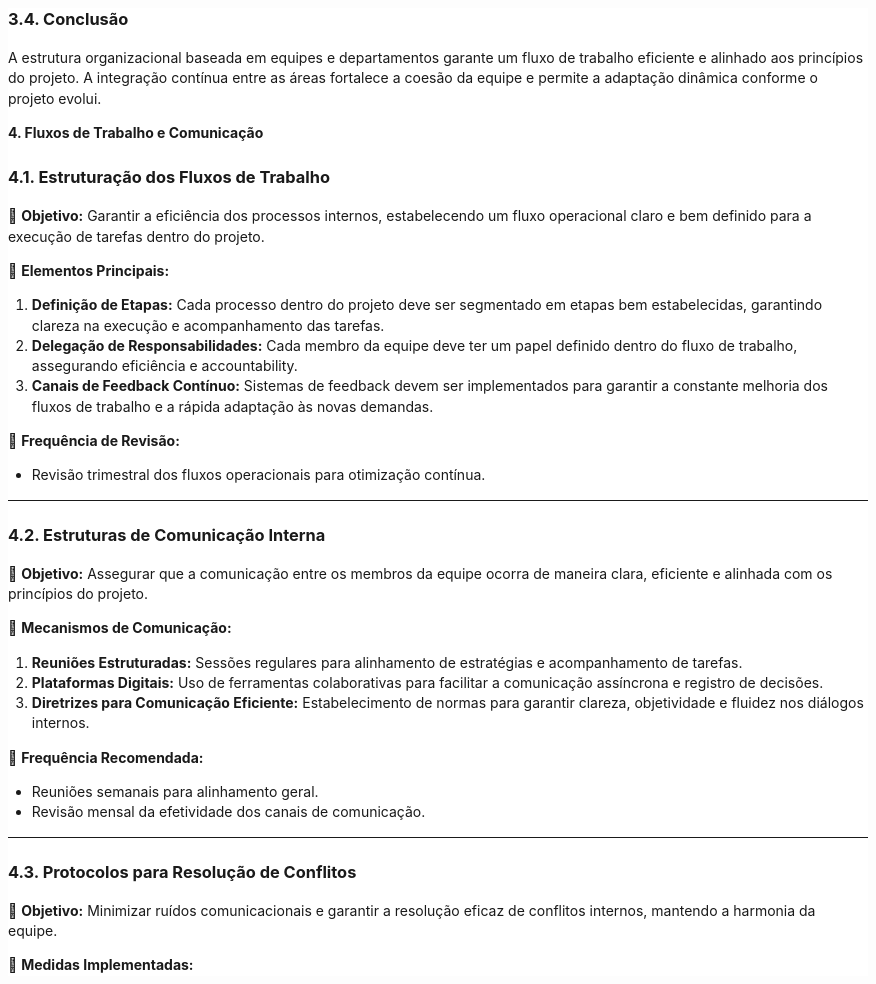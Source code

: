 
### **3.4. Conclusão**

A estrutura organizacional baseada em equipes e departamentos garante um fluxo de trabalho eficiente e alinhado aos princípios do projeto. A integração contínua entre as áreas fortalece a coesão da equipe e permite a adaptação dinâmica conforme o projeto evolui.

**4. Fluxos de Trabalho e Comunicação**

### **4.1. Estruturação dos Fluxos de Trabalho**

📌 **Objetivo:** Garantir a eficiência dos processos internos, estabelecendo um fluxo operacional claro e bem definido para a execução de tarefas dentro do projeto.

📌 **Elementos Principais:**

1. **Definição de Etapas:** Cada processo dentro do projeto deve ser segmentado em etapas bem estabelecidas, garantindo clareza na execução e acompanhamento das tarefas.
2. **Delegação de Responsabilidades:** Cada membro da equipe deve ter um papel definido dentro do fluxo de trabalho, assegurando eficiência e accountability.
3. **Canais de Feedback Contínuo:** Sistemas de feedback devem ser implementados para garantir a constante melhoria dos fluxos de trabalho e a rápida adaptação às novas demandas.

📌 **Frequência de Revisão:**

- Revisão trimestral dos fluxos operacionais para otimização contínua.

---

### **4.2. Estruturas de Comunicação Interna**

📌 **Objetivo:** Assegurar que a comunicação entre os membros da equipe ocorra de maneira clara, eficiente e alinhada com os princípios do projeto.

📌 **Mecanismos de Comunicação:**

1. **Reuniões Estruturadas:** Sessões regulares para alinhamento de estratégias e acompanhamento de tarefas.
2. **Plataformas Digitais:** Uso de ferramentas colaborativas para facilitar a comunicação assíncrona e registro de decisões.
3. **Diretrizes para Comunicação Eficiente:** Estabelecimento de normas para garantir clareza, objetividade e fluidez nos diálogos internos.

📌 **Frequência Recomendada:**

- Reuniões semanais para alinhamento geral.
- Revisão mensal da efetividade dos canais de comunicação.

---

### **4.3. Protocolos para Resolução de Conflitos**

📌 **Objetivo:** Minimizar ruídos comunicacionais e garantir a resolução eficaz de conflitos internos, mantendo a harmonia da equipe.

📌 **Medidas Implementadas:**
